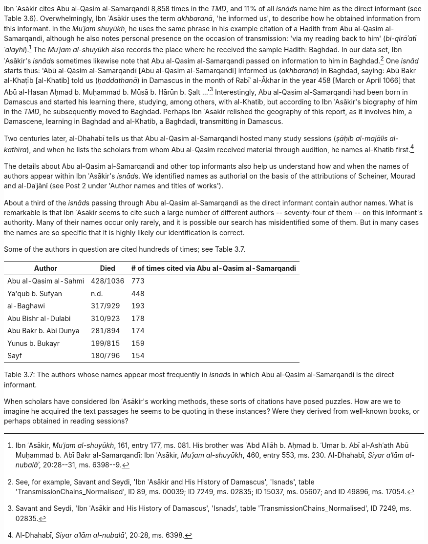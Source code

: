 Ibn ʿAsākir cites Abu al-Qasim al-Samarqandi 8,858 times in the *TMD*, and 11% of all *isnād*s name him as the direct informant (see Table 3.6). Overwhelmingly, Ibn ʿAsākir uses the term *akhbaranā*, 'he informed us', to describe how he obtained information from this informant. In the *Muʿjam shuyūkh*, he uses the same phrase in his example citation of a Hadith from Abu al-Qasim al-Samarqandi, although he also notes personal presence on the occasion of transmission: 'via my reading back to him' (*bi-qirāʾatī ʿalayhi*).[^16] The *Muʿjam al-shuyūkh* also records the place where he received the sample Hadith: Baghdad. In our data set, Ibn ʿAsākir's *isnād*s sometimes likewise note that Abu al-Qasim al-Samarqandi passed on information to him in Baghdad.[^17] One *isnād* starts thus: 'Abū al-Qāsim al-Samarqandī \[Abu al-Qasim al-Samarqandi\] informed us (*akhbaranā*) in Baghdad, saying: Abū Bakr al-Khaṭīb \[al-Khatib\] told us (*ḥaddathanā*) in Damascus in the month of Rabīʿ al-Ākhar in the year 458 \[March or April 1066\] that Abū al-Hasan Aḥmad b. Muḥammad b. Mūsā b. Hārūn b. Ṣalt ...'[^18] Interestingly, Abu al-Qasim al-Samarqandi had been born in Damascus and started his learning there, studying, among others, with al-Khatib, but according to Ibn ʿAsākir's biography of him in the *TMD*, he subsequently moved to Baghdad. Perhaps Ibn ʿAsākir relished the geography of this report, as it involves him, a Damascene, learning in Baghdad and al-Khatib, a Baghdadi, transmitting in Damascus.

Two centuries later, al-Dhahabī tells us that Abu al-Qasim al-Samarqandi hosted many study sessions (*ṣāḥib al-majālis al-kathīra*), and when he lists the scholars from whom Abu al-Qasim received material through audition, he names al-Khatib first.[^19]

The details about Abu al-Qasim al-Samarqandi and other top informants also help us understand how and when the names of authors appear within Ibn ʿAsākir's *isnād*s. We identified names as authorial on the basis of the attributions of Scheiner, Mourad and al-Daʿjānī (see Post 2 under 'Author names and titles of works').

About a third of the *isnād*s passing through Abu al-Qasim al-Samarqandi as the direct informant contain author names. What is remarkable is that Ibn ʿAsākir seems to cite such a large number of different authors -- seventy-four of them -- on this informant's authority. Many of their names occur only rarely, and it is possible our search has misidentified some of them. But in many cases the names are so specific that it is highly likely our identification is correct.

Some of the authors in question are cited hundreds of times; see Table 3.7.

| **Author**            | **Died** | **\# of times cited via Abu al-Qasim al-Samarqandi** |
|---------------------|----------|------------------------------------------|
| Abu al-Qasim al-Sahmi | 428/1036 | 773                                                  |
| Ya\'qub b. Sufyan     | n.d.     | 448                                                  |
| al-Baghawi            | 317/929  | 193                                                  |
| Abu Bishr al-Dulabi   | 310/923  | 178                                                  |
| Abu Bakr b. Abi Dunya | 281/894  | 174                                                  |
| Yunus b. Bukayr       | 199/815  | 159                                                  |
| Sayf                  | 180/796  | 154                                                  |

Table 3.7: The authors whose names appear most frequently in *isnād*s in which Abu al-Qasim al-Samarqandi is the direct informant.

When scholars have considered Ibn ʿAsākir's working methods, these sorts of citations have posed puzzles. How are we to imagine he acquired the text passages he seems to be quoting in these instances? Were they derived from well-known books, or perhaps obtained in reading sessions?


[^1]: The distribution is named after the Italian polymath Vilfredo Federico Damaso Pareto (d. 1923). Pareto's original point pertained to income distribution -- that a substantial portion of Italy's wealth belonged to a relatively small percentage of the population (Pareto's idea gained traction with the Fascists, as a picture of stable inequality suggested the pointlessness of efforts to change it). Pareto's findings were based on tax tables from 1880 to 1890 from Prussia and Saxony, as well as Swiss and Italian cities; as Thomas Picketty notes, the information was 'scanty \[and\] covered a decade at most'. Thomas Piketty, *Capital in the Twenty-First Century* (Cambridge, MA: Belknap Press, 2014), 462--5.
[^2]: As noted in post 1, our edition of the *Muʿjam al-shuyūkh* contains 1,621 shaykhs, slightly fewer than in al-Dhahabī's count. Al-Dhahabī, *Siyar aʿlām al-nubalāʾ*, 20:556, ms. 6648.
[^3]: As nicely summarized by Lorenz Nigst in a personal communication on 10 May 2023.
[^4]: Yāqūt, *Muʿjam al-udabāʾ*, 4:1698, entry 743, ms. 1199.
[^5]: We exclude Abu Ghalib and Abu \'Abd Allah's shared *isnād*s from this figure, since the two transmitters' individual counts include cases in which they are listed with other people.
[^6]: For a report according to which Ibn ʿAsākir was present at the recitation of one Abu \'Abd Allah Muhammad b. \'Ali, see [Savant and Seydi, 'Ibn ʿAsākir and His History of Damascus'](https://zenodo.org/record/8233103), 'Isnads', table 'TransmissionChains_Normalised', ID 62784, ms. 21493.
[^7]: Yāqūt, *Muʿjam al-udabāʾ*, 4:1698, entry 743, ms. 1199; al-Dhahabī, *Siyar aʿlām al-nubalāʾ*, 20:554, ms. 6647.
[^8]: Ibn al-Ṣalāḥ al-Shahrazūrī, *Muqaddimat ʿulūm al-ḥadīth*, ed. Nūr al-Dīn ʿItr (Beirut: Dār al-Fikr al-Maʿāṣir, 1397/1977), 129, 06430643IbnSalahShahrazuri.MuqaddimatCulumHadith.JK000537, ms. 054--5; Ibn al-Ṣalāḥ al-Shahrazūrī, *An Introduction to the Science of the Ḥadīth (Kitāb Maʿrifat anwāʿ ʿilm al-ḥadīth)*, trans. Eerik Dickinson (Reading: Garnet, 2005), 96--7. We mostly use Dickinson's translation for our quotations, but with slight modifications. For his translation, Dickinson relied on an earlier version (Damascus 1387/1966) of the edition cited here and secondarily on the edition of ʿĀʾisha ʿAbd al-Raḥmān (2^nd^ ed., Cairo: Dār al-Maʿārif, 1989); ʿAbd al-Raḥmān's edition in the OpenITI corpus is 0643IbnSalahShahrazuri.MuqaddimatCulumHadith.Shamela0029878BK1. Dickinson explains his edition in Ibn al-Ṣalāḥ, *Introduction*, xxv. In these blog posts we cite ʿItr's 1397/1977 edition. See also Jonathan Berkey, *The Transmission of Knowledge in Medieval Cairo: A Social History of Islamic Education* (Princeton: Princeton University Press, 1992), 32--3.
[^9]: Ibn al-Ṣalāḥ, *Introduction*, 99; Ibn al-Ṣalāḥ, *Muqaddima*, 134, ms. 056.
[^10]: Abū ʿAbd Allāh Muḥammad b. ʿAbd Allāh al-Ḥākim al-Naysābūrī, *Maʿrifat ʿulūm al-ḥadīth* (Beirut: Dār al-Kutub al-ʿIlmiyya, 1977), 261, 0405HakimNaysaburi.MacrifatCulumHadith.Shia002093, ms. 240. See also J. Robson, 'Ḥadīth', in *Encyclopaedia of Islam*, 2^nd^ ed., http://dx.doi.org/10.1163/1573-3912_islam_COM_0248.
[^11]: It may be relevant that he cites Abu al-Ghana\'im alone, not alongside other persons (as is his frequent practice with other direct informants). He does cite others alongside Abu \'Ali al-Haddad, however.
[^12]: Ibn al-Ṣalāḥ, *Introduction*, 100; Ibn al-Ṣalāḥ, *Muqaddima*, 137, ms. 057--8.
[^13]: Ibn al-Ṣalāḥ, *Introduction*, 114--15; Ibn al-Ṣalāḥ, *Muqaddima*, 160, ms. 069.
[^14]: Ibn ʿAsākir, *Muʿjam al-shuyūkh*, 236, entry 268, ms. 119. As Devin Stewart notes, this could mean that he sent him an *ijāza* in a letter. Personal communication, 15 July 2023.
[^15]: Ibn ʿAsākir, *Muʿjam al-shuyūkh*, 1001, entry 1283, ms. 516.
[^16]: Ibn ʿAsākir, *Muʿjam al-shuyūkh*, 161, entry 177, ms. 081. His brother was ʿAbd Allāh b. Aḥmad b. ʿUmar b. Abī al-Ashʿath Abū Muḥammad b. Abī Bakr al-Samarqandī: Ibn ʿAsākir, *Muʿjam al-shuyūkh*, 460, entry 553, ms. 230. Al-Dhahabī, *Siyar aʿlām al-nubalāʾ*, 20:28--31, ms. 6398--9.
[^17]: See, for example, Savant and Seydi, 'Ibn ʿAsākir and His History of Damascus', 'Isnads', table 'TransmissionChains_Normalised', ID 89, ms. 00039; ID 7249, ms. 02835; ID 15037, ms. 05607; and ID 49896, ms. 17054.
[^18]: Savant and Seydi, 'Ibn ʿAsākir and His History of Damascus', 'Isnads', table 'TransmissionChains_Normalised', ID 7249, ms. 02835.
[^19]: Al-Dhahabī, *Siyar aʿlām al-nubalāʾ*, 20:28, ms. 6398.
[^20]: Mourad, *Ibn 'Asakir of Damascus*, 22.
[^21]: As we prepared to publish these posts, we found three additional citations of al-Shirazi's book through Abu al-Qasim al-Samarqandi that we missed through our search.
[^22]: Savant and Seydi, 'Ibn ʿAsākir and His History of Damascus', 'Isnads', table 'TransmissionChains_Normalised', ID 3756, ms. 01529; ID 4157, ms. 01669; ID 61666, ms. 21047; ID 61909, ms. 21148; ID 62238, ms. 21277; and ID 62238, ms. 21277.
[^23]: Ibn ʿAsākir, *TMD*, 54:159; Savant and Seydi, 'Ibn ʿAsākir and His History of Damascus', 'Isnads', table 'TransmissionChains_Normalised', ID 62238, ms. 21277.
[^24]: Abū Isḥāq al-Shīrāzī, *Ṭabaqāt al-fuqahāʾ*, ed. Iḥsān ʿAbbās (Beirut: Dār al-Rāʾid al-ʿArabī, 1970), 128, 0476AbuIshaqShirazi.TabaqatFuqaha.Shamela0001031-ara1.mARkdown, ms. 52.
[^25]: Devin Stewart, 'Women's Biographies in Islamic Societies: Mīrzā ʿAbd Allāh al-Iṣfahānī's *Riyāḍ al-ʿUlamāʾ*', in Louise Marlow (ed.), *The Rhetoric of Biography: Narrating Lives in Persianate Societies* (Cambridge, MA: Harvard University Press, 2011), 113--14.
[^26]: For this sense in the *TMD*, see Ibn ʿAsākir, *TMD*, 5:104, ms. 1455. Ibn ʿAsākir here describes someone as a *musnid* among the shaykhs of Basra. Searching for the term *musnid* requires distinguishing it from the orthographically identical *musnad* (a Hadith collection organized by transmitter) and *musnid* in the literal sense of 'reclining' or 'leaning', which is also attested in the *TMD*.
[^27]: See Abū Anas Waqīʿ Allāh al-Marwatī's analysis of the term *musnid*, quoting al-Suyūṭī and others, in https://www.alukah.net/sharia/0/123404/[إطلاق-كلمة-المسند-في-مصطلح-الحديث/](https://www.alukah.net/sharia/0/123404/إطلاق-كلمة-المسند-في-مصطلح-الحديث/). Al-Suyūṭī ranks a *musnid* behind a *muḥaddith* and a *ḥāfiẓ*: al-Suyūṭī, *Tadrīb al-rāwī fī sharḥ Taqrīb al-Nawāwī*, ed. Abū Qutayba Naẓar Muḥammad al-Fārayābī, 2 vols (\[Beirut: Dār al-Kalim al-Ṭayyib\], \[1996\]), 1:29--30, 0911Suyuti.TadribRawi.Shamela0009329, ms. 4--5.
[^28]: Al-Dhahabī, *Siyar aʿlām al-nubalāʾ*, 20:135, ms. 6446.
[^29]: Al-Dhahabī, *Siyar aʿlām al-nubalāʾ*, 20:554, ms. 6646. Ibn ʿAsākir himself is called a *ḥāfiẓ* in this sense by his son, as quoted by Yāqūt (al-Dhahabī likewise uses the term for him). Yāqūt's text also declares Ibn ʿAsākir one of the imams of Hadith (al-Dhahabī, for his part, calls Ibn ʿAsākir *muḥaddith al-Shām*). Yāqūt, *Muʿjam al-udabāʾ*, 4:1697, entry 743, ms. 1199.
[^30]: Al-Dhahabī, *Siyar aʿlām al-nubalāʾ*, 20:135--6, ms. 6446--7. He may be referring to Abū al-Qāsim al-Baghawī's (d. 317/929) collection of Hadith from ʿAlī b. Jaʿd (d. 230/844--5), published as *al-Jaʿdiyyāt*, and to Ibn Sufyān al-Fasawī's (d. 277/890) *Maʿrifa wa-l-tārīkh*. The third work is selections (*intiqāʾ*) by Abū Bakr Aḥmad b. ʿUmar b. al-Baqqāl (d. 489/1096)from a work by Abū Ṭāhir Muḥammad b. ʿAbd al-Raḥmān b. al-ʿAbbās (d. 393/1003). The earlier work is called the *Mukhalliṣiyyāt*. See also Abū Ṭāḥir al-Mukhalliṣ, *al-Mukhalliṣiyyāt wa-ajzāʾ ukhrā li-Abī Ṭāhir al-Mukhalliṣ*, ed. Nabīl Saʿd al-Dīn Jarrār, 4 vols (\[Doha\]: Wizārat al-Awqāf wa-l-Shuʾūn al-Islamiyya li-Dawlat Qaṭar, 1429/2008) and al-Dhahabī, *Siyar aʿlām al-nubalāʾ*, 16:478--9, ms. 5484--5. We capitalise 'Selections' to reflect what sounds like a fixed work.
[^31]: Al-Dhahabī, *Siyar aʿlām al-nubalāʾ*, 19:576--8, ms. 6361. Al-Dhahabī quotes Ibn ʿAsākir in his entry on Abu Muhammad al-Akfani.
[^32]: Yāqūt, *Muʿjam al-udabāʾ*, 4:1698, entry 743, ms. 1199.
[^33]: Savant and Seydi, 'Ibn ʿAsākir and His History of Damascus', 'Isnads', table 'TransmissionChains_Normalised', ID 40053, ms. 13726.
[^34]: See within our *isnād* data set the subset 'Isnads_with_Search_Terms', table 'TC_Shifahan'.
[^35]: Al-Dhahabī, *Siyar aʿlām al-nubalāʾ*, 19:600, ms. 6371.
[^36]: Following Davidson, *Carrying On the Tradition*.
[^37]: Al-Dhahabī, *Siyar aʿlām al-nubalāʾ*, 5:439, ms. 2360.
[^38]: Al-Dhahabī, *Siyar aʿlām al-nubalāʾ*, 19:593, ms. 6368.
[^39]: See also Devin Stewart's definition of this term in Stewart, 'Women's Biographies', 113--14.
[^40]: One of the methods we used for these estimates involved searching for indications of multiple entities in the first position in *isnād*s (when the names were normalised, such indications might include a comma).
[^41]: They are often cited together with additional persons. We have not disambiguated all of the names that appear in conjunction with the brothers.
